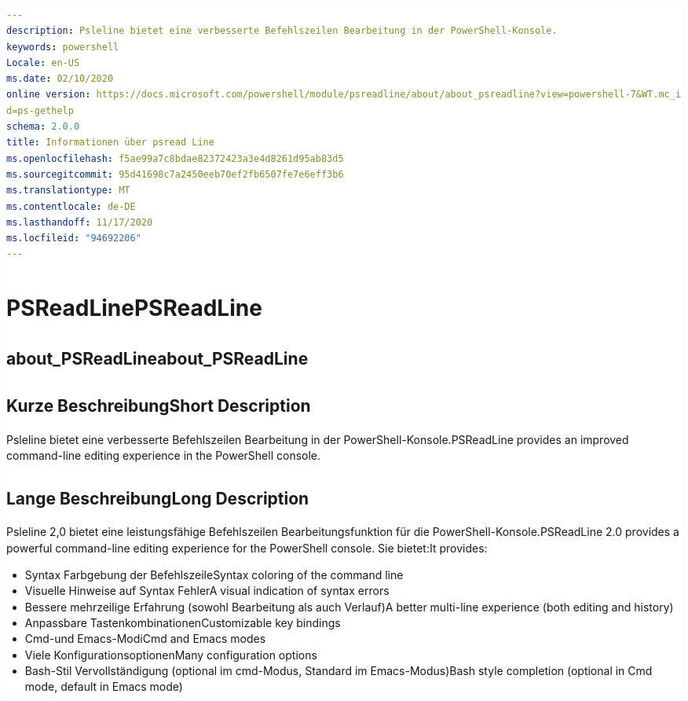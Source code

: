 ```yaml
---
description: Psleline bietet eine verbesserte Befehlszeilen Bearbeitung in der PowerShell-Konsole.
keywords: powershell
Locale: en-US
ms.date: 02/10/2020
online version: https://docs.microsoft.com/powershell/module/psreadline/about/about_psreadline?view=powershell-7&WT.mc_id=ps-gethelp
schema: 2.0.0
title: Informationen über psread Line
ms.openlocfilehash: f5ae99a7c8bdae82372423a3e4d8261d95ab83d5
ms.sourcegitcommit: 95d41698c7a2450eeb70ef2fb6507fe7e6eff3b6
ms.translationtype: MT
ms.contentlocale: de-DE
ms.lasthandoff: 11/17/2020
ms.locfileid: "94692206"
---
```

# <a name="psreadline"></a><span data-ttu-id="b52c0-104">PSReadLine</span><span class="sxs-lookup"><span data-stu-id="b52c0-104">PSReadLine</span></span>

## <a name="about_psreadline"></a><span data-ttu-id="b52c0-105">about_PSReadLine</span><span class="sxs-lookup"><span data-stu-id="b52c0-105">about_PSReadLine</span></span>

## <a name="short-description"></a><span data-ttu-id="b52c0-106">Kurze Beschreibung</span><span class="sxs-lookup"><span data-stu-id="b52c0-106">Short Description</span></span>

<span data-ttu-id="b52c0-107">Psleline bietet eine verbesserte Befehlszeilen Bearbeitung in der PowerShell-Konsole.</span><span class="sxs-lookup"><span data-stu-id="b52c0-107">PSReadLine provides an improved command-line editing experience in the PowerShell console.</span></span>

## <a name="long-description"></a><span data-ttu-id="b52c0-108">Lange Beschreibung</span><span class="sxs-lookup"><span data-stu-id="b52c0-108">Long Description</span></span>

<span data-ttu-id="b52c0-109">Psleline 2,0 bietet eine leistungsfähige Befehlszeilen Bearbeitungsfunktion für die PowerShell-Konsole.</span><span class="sxs-lookup"><span data-stu-id="b52c0-109">PSReadLine 2.0 provides a powerful command-line editing experience for the PowerShell console.</span></span> <span data-ttu-id="b52c0-110">Sie bietet:</span><span class="sxs-lookup"><span data-stu-id="b52c0-110">It provides:</span></span>

- <span data-ttu-id="b52c0-111">Syntax Farbgebung der Befehlszeile</span><span class="sxs-lookup"><span data-stu-id="b52c0-111">Syntax coloring of the command line</span></span>
- <span data-ttu-id="b52c0-112">Visuelle Hinweise auf Syntax Fehler</span><span class="sxs-lookup"><span data-stu-id="b52c0-112">A visual indication of syntax errors</span></span>
- <span data-ttu-id="b52c0-113">Bessere mehrzeilige Erfahrung (sowohl Bearbeitung als auch Verlauf)</span><span class="sxs-lookup"><span data-stu-id="b52c0-113">A better multi-line experience (both editing and history)</span></span>
- <span data-ttu-id="b52c0-114">Anpassbare Tastenkombinationen</span><span class="sxs-lookup"><span data-stu-id="b52c0-114">Customizable key bindings</span></span>
- <span data-ttu-id="b52c0-115">Cmd-und Emacs-Modi</span><span class="sxs-lookup"><span data-stu-id="b52c0-115">Cmd and Emacs modes</span></span>
- <span data-ttu-id="b52c0-116">Viele Konfigurationsoptionen</span><span class="sxs-lookup"><span data-stu-id="b52c0-116">Many configuration options</span></span>
- <span data-ttu-id="b52c0-117">Bash-Stil Vervollständigung (optional im cmd-Modus, Standard im Emacs-Modus)</span><span class="sxs-lookup"><span data-stu-id="b52c0-117">Bash style completion (optional in Cmd mode, default in Emacs mode)</span></span>